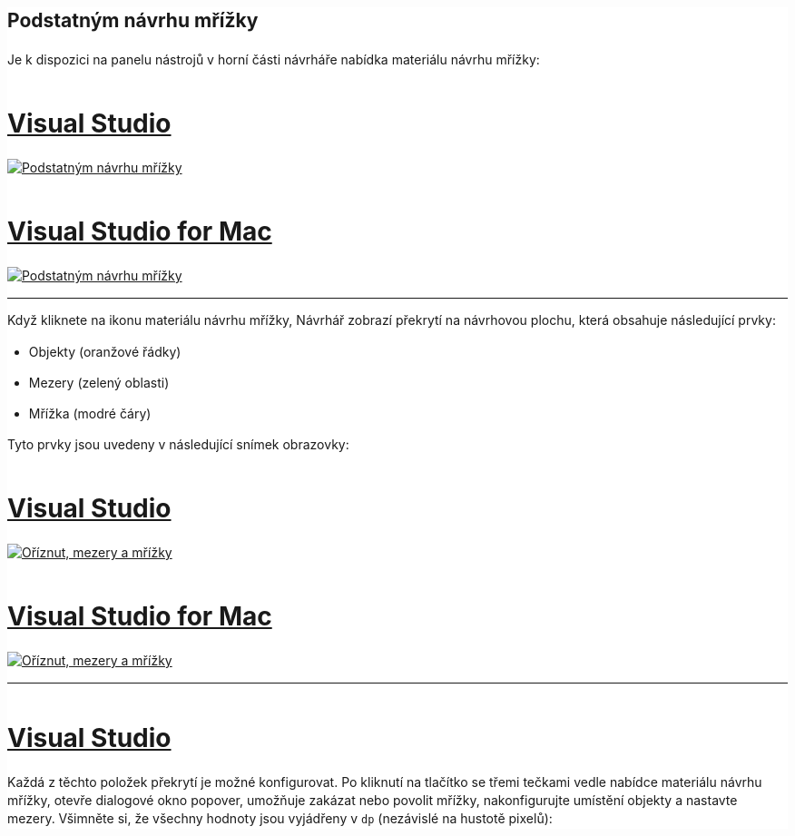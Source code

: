

## <a name="material-design-grid"></a>Podstatným návrhu mřížky

Je k dispozici na panelu nástrojů v horní části návrháře nabídka materiálu návrhu mřížky:

# <a name="visual-studiotabvswin"></a>[Visual Studio](#tab/vswin)

[![Podstatným návrhu mřížky](material-design-features-images/vs/01-material-design-grid-sml.png)](material-design-features-images/vs/01-material-design-grid.png#lightbox)

# <a name="visual-studio-for-mactabvsmac"></a>[Visual Studio for Mac](#tab/vsmac)

[![Podstatným návrhu mřížky](material-design-features-images/xs/01-material-design-grid-sml.png)](material-design-features-images/xs/01-material-design-grid.png#lightbox)

-----

Když kliknete na ikonu materiálu návrhu mřížky, Návrhář zobrazí překrytí na návrhovou plochu, která obsahuje následující prvky:

-   Objekty (oranžové řádky)

-   Mezery (zelený oblasti)

-   Mřížka (modré čáry)

Tyto prvky jsou uvedeny v následující snímek obrazovky:

# <a name="visual-studiotabvswin"></a>[Visual Studio](#tab/vswin)

[![Oříznut, mezery a mřížky](material-design-features-images/vs/02-grid-and-keylines-sml.png)](material-design-features-images/vs/02-grid-and-keylines.png#lightbox)

# <a name="visual-studio-for-mactabvsmac"></a>[Visual Studio for Mac](#tab/vsmac)

[![Oříznut, mezery a mřížky](material-design-features-images/xs/02-grid-and-keylines-sml.png)](material-design-features-images/xs/02-grid-and-keylines.png#lightbox)

-----

# <a name="visual-studiotabvswin"></a>[Visual Studio](#tab/vswin)

Každá z těchto položek překrytí je možné konfigurovat. Po kliknutí na tlačítko se třemi tečkami vedle nabídce materiálu návrhu mřížky, otevře dialogové okno popover, umožňuje zakázat nebo povolit mřížky, nakonfigurujte umístění objekty a nastavte mezery. Všimněte si, že všechny hodnoty jsou vyjádřeny v `dp` (nezávislé na hustotě pixelů):
